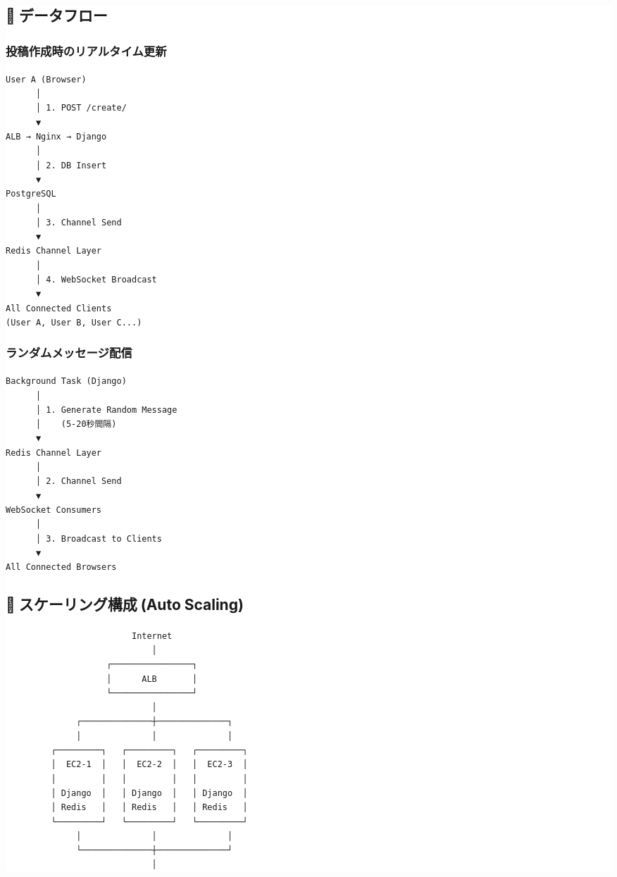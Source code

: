 ## 🔄 データフロー

### 投稿作成時のリアルタイム更新

```
User A (Browser)
      │
      │ 1. POST /create/
      ▼
ALB → Nginx → Django
      │
      │ 2. DB Insert
      ▼
PostgreSQL
      │
      │ 3. Channel Send
      ▼
Redis Channel Layer
      │
      │ 4. WebSocket Broadcast
      ▼
All Connected Clients
(User A, User B, User C...)
```

### ランダムメッセージ配信

```
Background Task (Django)
      │
      │ 1. Generate Random Message
      │    (5-20秒間隔)
      ▼
Redis Channel Layer
      │
      │ 2. Channel Send
      ▼
WebSocket Consumers
      │
      │ 3. Broadcast to Clients
      ▼
All Connected Browsers
```

## 🚀 スケーリング構成 (Auto Scaling)

```
                         Internet
                             │
                    ┌────────────────┐
                    │      ALB       │
                    └────────────────┘
                             │
              ┌──────────────┼──────────────┐
              │              │              │
         ┌─────────┐   ┌─────────┐   ┌─────────┐
         │  EC2-1  │   │  EC2-2  │   │  EC2-3  │
         │         │   │         │   │         │
         │ Django  │   │ Django  │   │ Django  │
         │ Redis   │   │ Redis   │   │ Redis   │
         └─────────┘   └─────────┘   └─────────┘
              │              │              │
              └──────────────┼──────────────┘
                             │
```